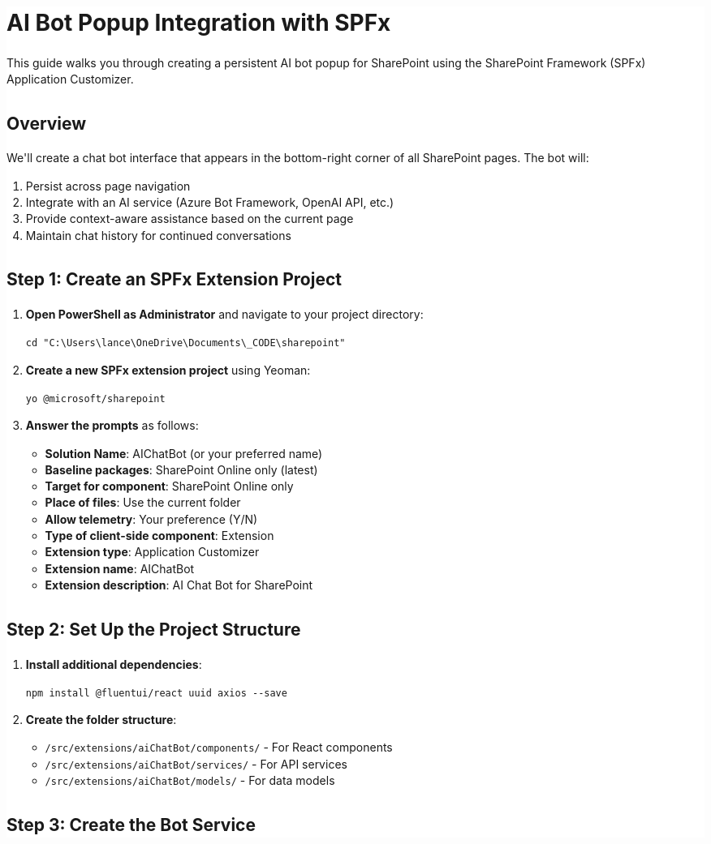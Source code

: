 # AI Bot Popup Integration with SPFx

This guide walks you through creating a persistent AI bot popup for SharePoint using the SharePoint Framework (SPFx) Application Customizer.

## Overview

We'll create a chat bot interface that appears in the bottom-right corner of all SharePoint pages. The bot will:

1. Persist across page navigation
2. Integrate with an AI service (Azure Bot Framework, OpenAI API, etc.)
3. Provide context-aware assistance based on the current page
4. Maintain chat history for continued conversations

## Step 1: Create an SPFx Extension Project

1. **Open PowerShell as Administrator** and navigate to your project directory:
   ```
   cd "C:\Users\lance\OneDrive\Documents\_CODE\sharepoint"
   ```

2. **Create a new SPFx extension project** using Yeoman:
   ```
   yo @microsoft/sharepoint
   ```

3. **Answer the prompts** as follows:
   - **Solution Name**: AIChatBot (or your preferred name)
   - **Baseline packages**: SharePoint Online only (latest)
   - **Target for component**: SharePoint Online only
   - **Place of files**: Use the current folder
   - **Allow telemetry**: Your preference (Y/N)
   - **Type of client-side component**: Extension
   - **Extension type**: Application Customizer
   - **Extension name**: AIChatBot
   - **Extension description**: AI Chat Bot for SharePoint

## Step 2: Set Up the Project Structure

1. **Install additional dependencies**:
   ```
   npm install @fluentui/react uuid axios --save
   ```

2. **Create the folder structure**:
   - `/src/extensions/aiChatBot/components/` - For React components
   - `/src/extensions/aiChatBot/services/` - For API services
   - `/src/extensions/aiChatBot/models/` - For data models

## Step 3: Create the Bot Service
